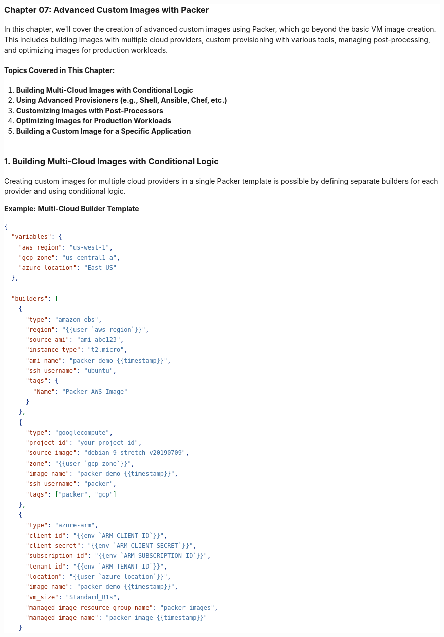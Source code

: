 ### Chapter 07: **Advanced Custom Images with Packer**

In this chapter, we'll cover the creation of advanced custom images using Packer, which go beyond the basic VM image creation. This includes building images with multiple cloud providers, custom provisioning with various tools, managing post-processing, and optimizing images for production workloads.

#### **Topics Covered in This Chapter:**
1. **Building Multi-Cloud Images with Conditional Logic**
2. **Using Advanced Provisioners (e.g., Shell, Ansible, Chef, etc.)**
3. **Customizing Images with Post-Processors**
4. **Optimizing Images for Production Workloads**
5. **Building a Custom Image for a Specific Application**

---

### **1. Building Multi-Cloud Images with Conditional Logic**

Creating custom images for multiple cloud providers in a single Packer template is possible by defining separate builders for each provider and using conditional logic.

**Example: Multi-Cloud Builder Template**

```json
{
  "variables": {
    "aws_region": "us-west-1",
    "gcp_zone": "us-central1-a",
    "azure_location": "East US"
  },
  
  "builders": [
    {
      "type": "amazon-ebs",
      "region": "{{user `aws_region`}}",
      "source_ami": "ami-abc123",
      "instance_type": "t2.micro",
      "ami_name": "packer-demo-{{timestamp}}",
      "ssh_username": "ubuntu",
      "tags": {
        "Name": "Packer AWS Image"
      }
    },
    {
      "type": "googlecompute",
      "project_id": "your-project-id",
      "source_image": "debian-9-stretch-v20190709",
      "zone": "{{user `gcp_zone`}}",
      "image_name": "packer-demo-{{timestamp}}",
      "ssh_username": "packer",
      "tags": ["packer", "gcp"]
    },
    {
      "type": "azure-arm",
      "client_id": "{{env `ARM_CLIENT_ID`}}",
      "client_secret": "{{env `ARM_CLIENT_SECRET`}}",
      "subscription_id": "{{env `ARM_SUBSCRIPTION_ID`}}",
      "tenant_id": "{{env `ARM_TENANT_ID`}}",
      "location": "{{user `azure_location`}}",
      "image_name": "packer-demo-{{timestamp}}",
      "vm_size": "Standard_B1s",
      "managed_image_resource_group_name": "packer-images",
      "managed_image_name": "packer-image-{{timestamp}}"
    }
```